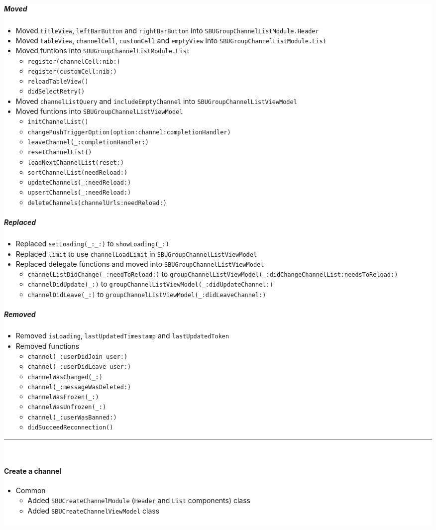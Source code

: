   ##### Moved
  * Moved `titleView`, `leftBarButton` and `rightBarButton` into `SBUGroupChannelListModule.Header`
  * Moved `tableView`, `channelCell`, `customCell` and `emptyView` into `SBUGroupChannelListModule.List`
  * Moved funtions into `SBUGroupChannelListModule.List`
    * `register(channelCell:nib:)`
    * `register(customCell:nib:)`
    * `reloadTableView()`
    * `didSelectRetry()`
  * Moved `channelListQuery` and `includeEmptyChannel` into `SBUGroupChannelListViewModel`
  * Moved funtions into `SBUGroupChannelListViewModel`
    * `initChannelList()`
    * `changePushTriggerOption(option:channel:completionHandler)`
    * `leaveChannel(_:completionHandler:)`
    * `resetChannelList()`
    * `loadNextChannelList(reset:)`
    * `sortChannelList(needReload:)`
    * `updateChannels(_:needReload:)`
    * `upsertChannels(_:needReload:)`
    * `deleteChannels(channelUrls:needReload:)`

  ##### Replaced
  * Replaced `setLoading(_:_:)` to `showLoading(_:)`
  * Replaced `limit` to use `channelLoadLimit` in `SBUGroupChannelListViewModel`
  * Replaced delegate functions and moved into `SBUGroupChannelListViewModel`
    * `channelListDidChange(_:needToReload:)` to `groupChannelListViewModel(_:didChangeChannelList:needsToReload:)`
    * `channelDidUpdate(_:)` to `groupChannelListViewModel(_:didUpdateChannel:)`
    * `channelDidLeave(_:)` to `groupChannelListViewModel(_:didLeaveChannel:)`

  ##### Removed
  * Removed `isLoading`, `lastUpdatedTimestamp` and `lastUpdatedToken`
  * Removed functions
    * `channel(_:userDidJoin user:)`
    * `channel(_:userDidLeave user:)`
    * `channelWasChanged(_:)`
    * `channel(_:messageWasDeleted:)`
    * `channelWasFrozen(_:)`
    * `channelWasUnfrozen(_:)`
    * `channel(_:userWasBanned:)`
    * `didSucceedReconnection()`


---
<br>

#### **Create a channel**
* Common
  * Added `SBUCreateChannelModule` (`Header` and `List` components) class
  * Added `SBUCreateChannelViewModel` class
<br><br>
